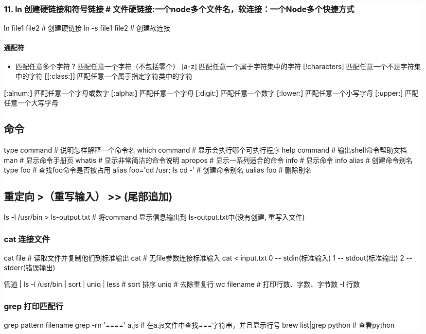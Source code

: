 ### 11. ln 创建硬链接和符号链接 #  文件硬链接:一个node多个文件名，软连接：一个Node多个快捷方式
ln file1 file2 # 创建硬链接
ln -s file1 file2 # 创建软连接

#### 通配符
* 匹配任意多个字符
? 匹配任意一个字符（不包括零个）
[a-z] 匹配任意一个属于字符集中的字符
[!characters] 匹配任意一个不是字符集中的字符
[[:class:]]	匹配任意一个属于指定字符类中的字符

[:alnum:]	匹配任意一个字母或数字
[:alpha:]	匹配任意一个字母
[:digit:]	匹配任意一个数字
[:lower:]	匹配任意一个小写字母
[:upper:]	匹配任意一个大写字母

## 命令
type command #  说明怎样解释一个命令名
which command # 显示会执行哪个可执行程序
help command # 输出shell命令帮助文档
man # 显示命令手册页
whatis # 显示非常简洁的命令说明
apropos # 显示一系列适合的命令
info # 显示命令 info
alias # 创建命令别名
	type foo # 查找foo命令是否被占用
	alias foo='cd /usr; ls cd -' # 创建命令别名
	ualias foo # 删除别名

## 重定向 >（重写输入） >> (尾部追加)
ls -l /usr/bin > ls-output.txt # 将command 显示信息输出到 ls-output.txt中(没有创建, 重写入文件)

### cat 连接文件
cat file # 读取文件并复制他们到标准输出
cat # 无file参数连接标准输入
cat < input.txt
0 -- stdin(标准输入)
1 -- stdout(标准输出)
2 -- stderr(错误输出)

管道 | 
ls -l /usr/bin | sort | uniq | less # sort 排序
uniq # 去除重复行
wc filename # 打印行数、字数、字节数 -l  行数

### grep 打印匹配行
grep pattern filename
grep -rn '====' a.js # 在a.js文件中查找===字符串，并且显示行号
brew list|grep python # 查看python
